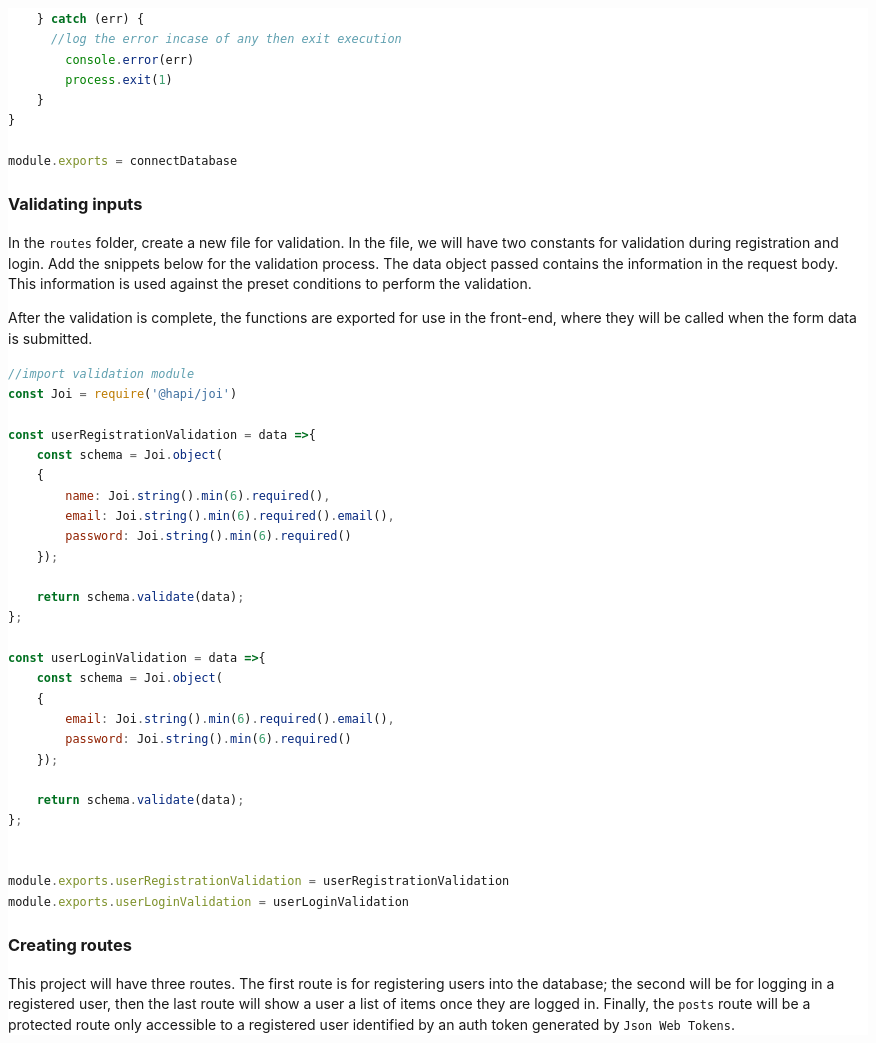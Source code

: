 ```js
    } catch (err) {
      //log the error incase of any then exit execution
        console.error(err)
        process.exit(1)
    }
}

module.exports = connectDatabase
```
### Validating inputs 
In the `routes` folder, create a new file for validation. In the file, we will have two constants for validation during registration and login. Add the snippets below for the validation process. The data object passed contains the information in the request body. This information is used against the preset conditions to perform the validation.

After the validation is complete, the functions are exported for use in the front-end, where they will be called when the form data is submitted.

```js
//import validation module
const Joi = require('@hapi/joi')

const userRegistrationValidation = data =>{
    const schema = Joi.object(
    { 
        name: Joi.string().min(6).required(),
        email: Joi.string().min(6).required().email(),
        password: Joi.string().min(6).required() 
    });

    return schema.validate(data);
};

const userLoginValidation = data =>{
    const schema = Joi.object(
    { 
        email: Joi.string().min(6).required().email(),
        password: Joi.string().min(6).required() 
    });

    return schema.validate(data);
};


module.exports.userRegistrationValidation = userRegistrationValidation
module.exports.userLoginValidation = userLoginValidation
```

### Creating routes
This project will have three routes. The first route is for registering users into the database; the second will be for logging in a registered user, then the last route will show a user a list of items once they are logged in. Finally, the `posts` route will be a protected route only accessible to a registered user identified by an auth token generated by `Json Web Tokens`.

